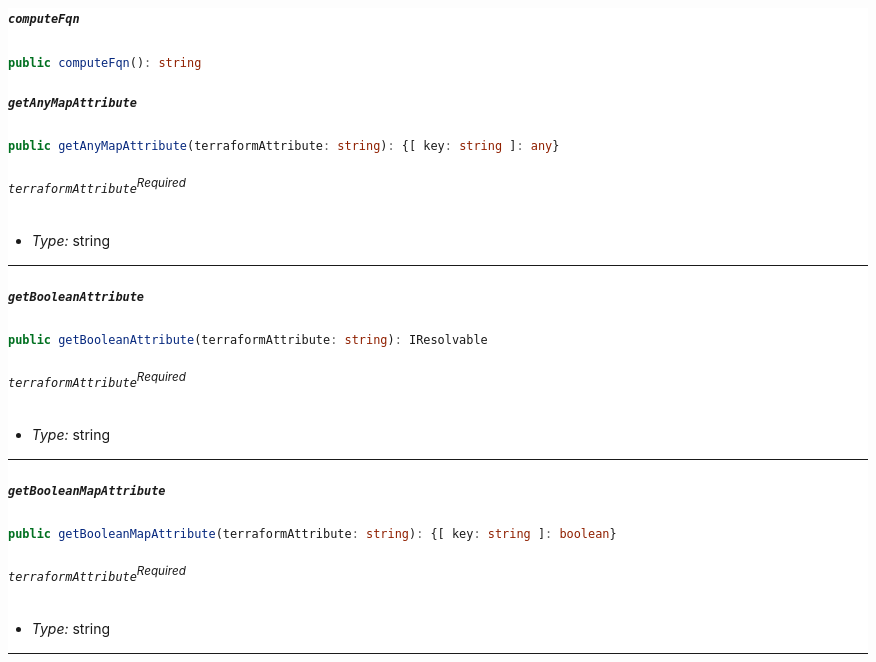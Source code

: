 
##### `computeFqn` <a name="computeFqn" id="@cdktf/provider-ionoscloud.ipfailover.IpfailoverTimeoutsOutputReference.computeFqn"></a>

```typescript
public computeFqn(): string
```

##### `getAnyMapAttribute` <a name="getAnyMapAttribute" id="@cdktf/provider-ionoscloud.ipfailover.IpfailoverTimeoutsOutputReference.getAnyMapAttribute"></a>

```typescript
public getAnyMapAttribute(terraformAttribute: string): {[ key: string ]: any}
```

###### `terraformAttribute`<sup>Required</sup> <a name="terraformAttribute" id="@cdktf/provider-ionoscloud.ipfailover.IpfailoverTimeoutsOutputReference.getAnyMapAttribute.parameter.terraformAttribute"></a>

- *Type:* string

---

##### `getBooleanAttribute` <a name="getBooleanAttribute" id="@cdktf/provider-ionoscloud.ipfailover.IpfailoverTimeoutsOutputReference.getBooleanAttribute"></a>

```typescript
public getBooleanAttribute(terraformAttribute: string): IResolvable
```

###### `terraformAttribute`<sup>Required</sup> <a name="terraformAttribute" id="@cdktf/provider-ionoscloud.ipfailover.IpfailoverTimeoutsOutputReference.getBooleanAttribute.parameter.terraformAttribute"></a>

- *Type:* string

---

##### `getBooleanMapAttribute` <a name="getBooleanMapAttribute" id="@cdktf/provider-ionoscloud.ipfailover.IpfailoverTimeoutsOutputReference.getBooleanMapAttribute"></a>

```typescript
public getBooleanMapAttribute(terraformAttribute: string): {[ key: string ]: boolean}
```

###### `terraformAttribute`<sup>Required</sup> <a name="terraformAttribute" id="@cdktf/provider-ionoscloud.ipfailover.IpfailoverTimeoutsOutputReference.getBooleanMapAttribute.parameter.terraformAttribute"></a>

- *Type:* string

---